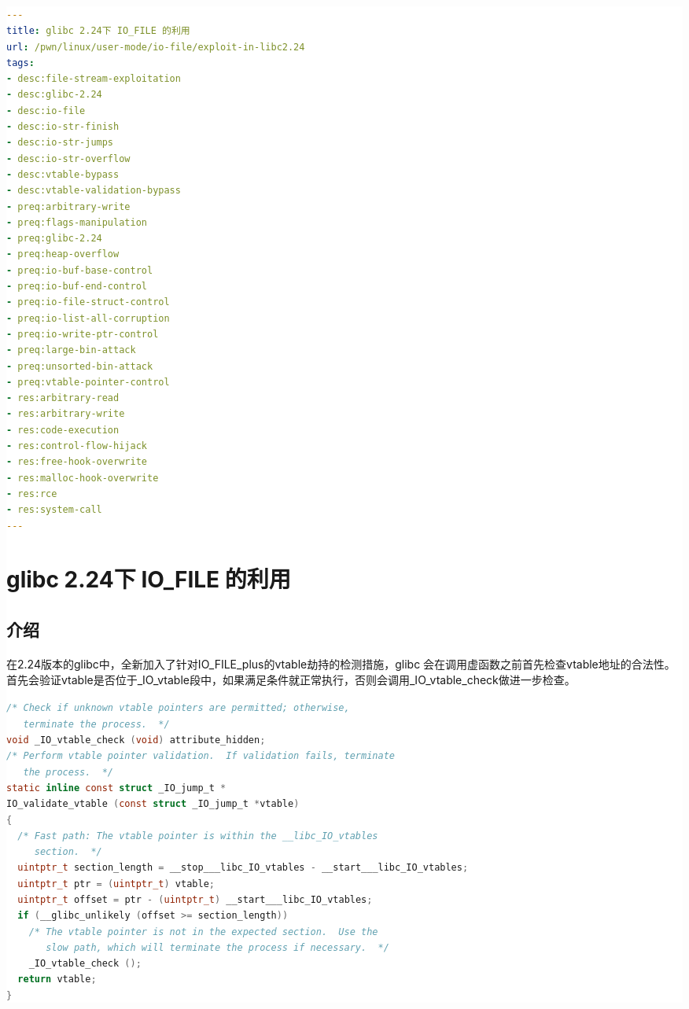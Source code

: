```yaml
---
title: glibc 2.24下 IO_FILE 的利用
url: /pwn/linux/user-mode/io-file/exploit-in-libc2.24
tags:
- desc:file-stream-exploitation
- desc:glibc-2.24
- desc:io-file
- desc:io-str-finish
- desc:io-str-jumps
- desc:io-str-overflow
- desc:vtable-bypass
- desc:vtable-validation-bypass
- preq:arbitrary-write
- preq:flags-manipulation
- preq:glibc-2.24
- preq:heap-overflow
- preq:io-buf-base-control
- preq:io-buf-end-control
- preq:io-file-struct-control
- preq:io-list-all-corruption
- preq:io-write-ptr-control
- preq:large-bin-attack
- preq:unsorted-bin-attack
- preq:vtable-pointer-control
- res:arbitrary-read
- res:arbitrary-write
- res:code-execution
- res:control-flow-hijack
- res:free-hook-overwrite
- res:malloc-hook-overwrite
- res:rce
- res:system-call
---
```

# glibc 2.24下 IO_FILE 的利用

## 介绍

在2.24版本的glibc中，全新加入了针对IO_FILE_plus的vtable劫持的检测措施，glibc
会在调用虚函数之前首先检查vtable地址的合法性。首先会验证vtable是否位于_IO_vtable段中，如果满足条件就正常执行，否则会调用_IO_vtable_check做进一步检查。

```C
/* Check if unknown vtable pointers are permitted; otherwise,
   terminate the process.  */
void _IO_vtable_check (void) attribute_hidden;
/* Perform vtable pointer validation.  If validation fails, terminate
   the process.  */
static inline const struct _IO_jump_t *
IO_validate_vtable (const struct _IO_jump_t *vtable)
{
  /* Fast path: The vtable pointer is within the __libc_IO_vtables
     section.  */
  uintptr_t section_length = __stop___libc_IO_vtables - __start___libc_IO_vtables;
  uintptr_t ptr = (uintptr_t) vtable;
  uintptr_t offset = ptr - (uintptr_t) __start___libc_IO_vtables;
  if (__glibc_unlikely (offset >= section_length))
    /* The vtable pointer is not in the expected section.  Use the
       slow path, which will terminate the process if necessary.  */
    _IO_vtable_check ();
  return vtable;
}
```